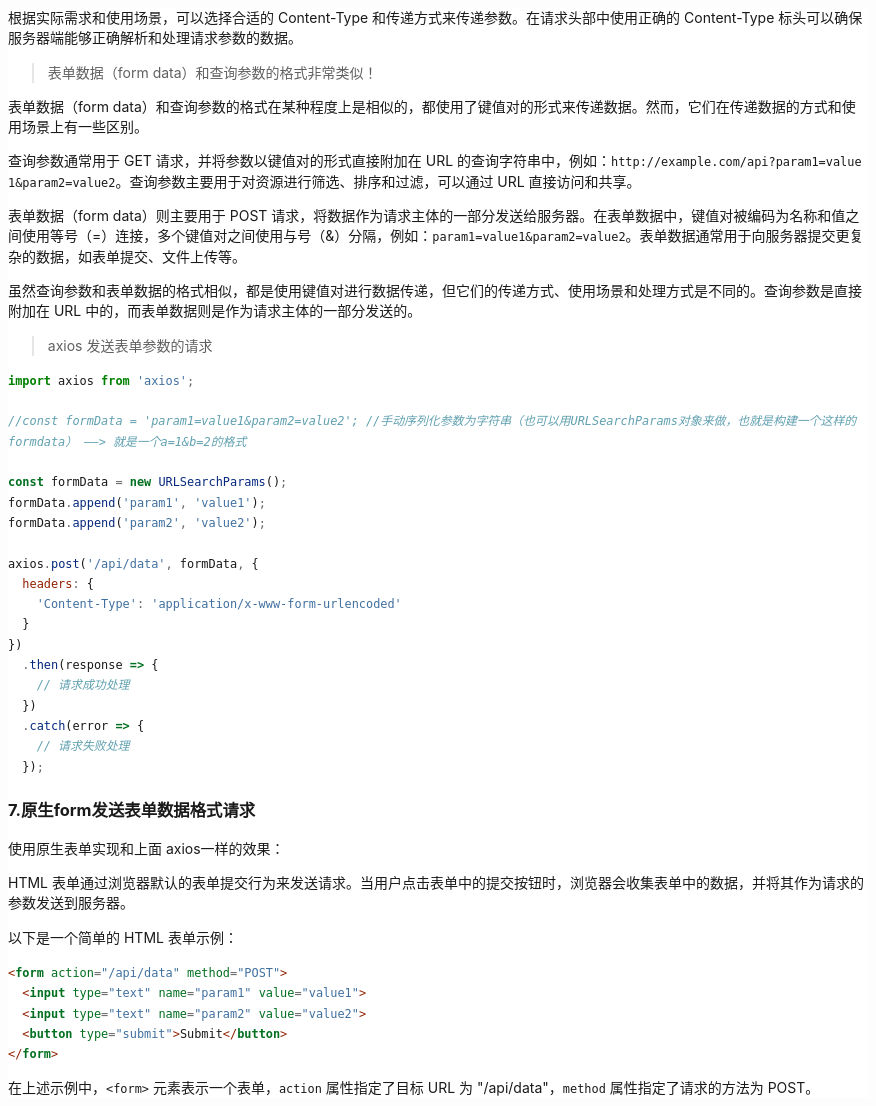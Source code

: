 根据实际需求和使用场景，可以选择合适的 Content-Type 和传递方式来传递参数。在请求头部中使用正确的 Content-Type 标头可以确保服务器端能够正确解析和处理请求参数的数据。

>表单数据（form data）和查询参数的格式非常类似！

表单数据（form data）和查询参数的格式在某种程度上是相似的，都使用了键值对的形式来传递数据。然而，它们在传递数据的方式和使用场景上有一些区别。

查询参数通常用于 GET 请求，并将参数以键值对的形式直接附加在 URL 的查询字符串中，例如：`http://example.com/api?param1=value1&param2=value2`。查询参数主要用于对资源进行筛选、排序和过滤，可以通过 URL 直接访问和共享。

表单数据（form data）则主要用于 POST 请求，将数据作为请求主体的一部分发送给服务器。在表单数据中，键值对被编码为名称和值之间使用等号（=）连接，多个键值对之间使用与号（&）分隔，例如：`param1=value1&param2=value2`。表单数据通常用于向服务器提交更复杂的数据，如表单提交、文件上传等。

虽然查询参数和表单数据的格式相似，都是使用键值对进行数据传递，但它们的传递方式、使用场景和处理方式是不同的。查询参数是直接附加在 URL 中的，而表单数据则是作为请求主体的一部分发送的。

> axios 发送表单参数的请求

```js
import axios from 'axios';

//const formData = 'param1=value1&param2=value2'; //手动序列化参数为字符串（也可以用URLSearchParams对象来做，也就是构建一个这样的 formdata） ——> 就是一个a=1&b=2的格式

const formData = new URLSearchParams();
formData.append('param1', 'value1');
formData.append('param2', 'value2');

axios.post('/api/data', formData, {
  headers: {
    'Content-Type': 'application/x-www-form-urlencoded'
  }
})
  .then(response => {
    // 请求成功处理
  })
  .catch(error => {
    // 请求失败处理
  });
```

### 7.原生form发送表单数据格式请求

使用原生表单实现和上面 axios一样的效果：

HTML 表单通过浏览器默认的表单提交行为来发送请求。当用户点击表单中的提交按钮时，浏览器会收集表单中的数据，并将其作为请求的参数发送到服务器。

以下是一个简单的 HTML 表单示例：

```html
<form action="/api/data" method="POST">
  <input type="text" name="param1" value="value1">
  <input type="text" name="param2" value="value2">
  <button type="submit">Submit</button>
</form>
```

在上述示例中，`<form>` 元素表示一个表单，`action` 属性指定了目标 URL 为 "/api/data"，`method` 属性指定了请求的方法为 POST。
